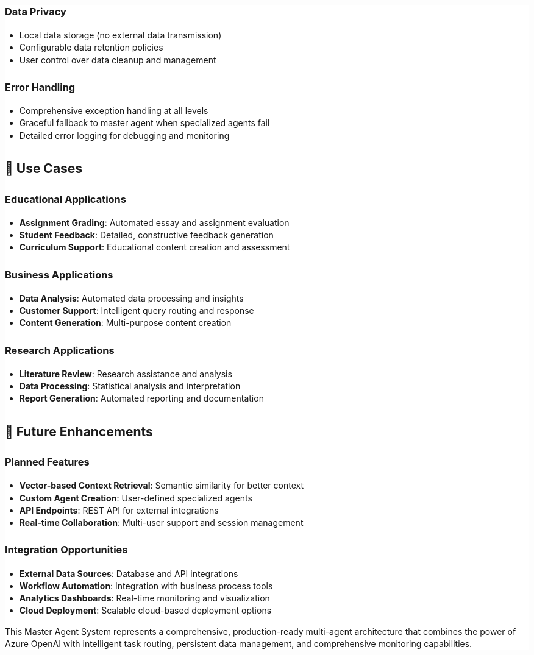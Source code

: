 ### Data Privacy
- Local data storage (no external data transmission)
- Configurable data retention policies
- User control over data cleanup and management

### Error Handling
- Comprehensive exception handling at all levels
- Graceful fallback to master agent when specialized agents fail
- Detailed error logging for debugging and monitoring

## 🎯 Use Cases

### Educational Applications
- **Assignment Grading**: Automated essay and assignment evaluation
- **Student Feedback**: Detailed, constructive feedback generation
- **Curriculum Support**: Educational content creation and assessment

### Business Applications
- **Data Analysis**: Automated data processing and insights
- **Customer Support**: Intelligent query routing and response
- **Content Generation**: Multi-purpose content creation

### Research Applications
- **Literature Review**: Research assistance and analysis
- **Data Processing**: Statistical analysis and interpretation
- **Report Generation**: Automated reporting and documentation

## 🔮 Future Enhancements

### Planned Features
- **Vector-based Context Retrieval**: Semantic similarity for better context
- **Custom Agent Creation**: User-defined specialized agents
- **API Endpoints**: REST API for external integrations
- **Real-time Collaboration**: Multi-user support and session management

### Integration Opportunities
- **External Data Sources**: Database and API integrations
- **Workflow Automation**: Integration with business process tools
- **Analytics Dashboards**: Real-time monitoring and visualization
- **Cloud Deployment**: Scalable cloud-based deployment options

This Master Agent System represents a comprehensive, production-ready multi-agent architecture that combines the power of Azure OpenAI with intelligent task routing, persistent data management, and comprehensive monitoring capabilities.

